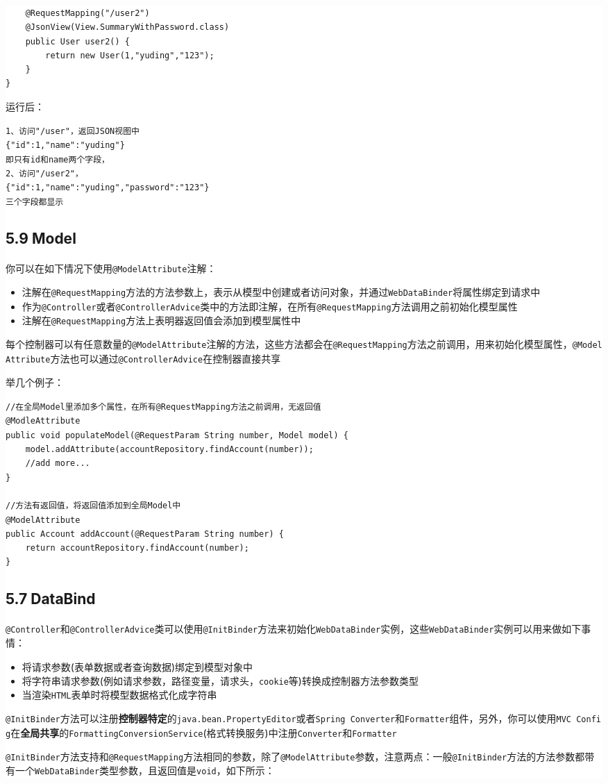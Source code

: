         @RequestMapping("/user2")
        @JsonView(View.SummaryWithPassword.class)
        public User user2() {
            return new User(1,"yuding","123");
        }
    }
运行后：

    1、访问"/user"，返回JSON视图中
    {"id":1,"name":"yuding"}
    即只有id和name两个字段，
    2、访问"/user2"，
    {"id":1,"name":"yuding","password":"123"}
    三个字段都显示

## 5.9 Model ##

你可以在如下情况下使用`@ModelAttribute`注解：

 - 注解在`@RequestMapping`方法的方法参数上，表示从模型中创建或者访问对象，并通过`WebDataBinder`将属性绑定到请求中
 - 作为`@Controller`或者`@ControllerAdvice`类中的方法即注解，在所有`@RequestMapping`方法调用之前初始化模型属性
 - 注解在`@RequestMapping`方法上表明器返回值会添加到模型属性中

每个控制器可以有任意数量的`@ModelAttribute`注解的方法，这些方法都会在`@RequestMapping`方法之前调用，用来初始化模型属性，`@ModelAttribute`方法也可以通过`@ControllerAdvice`在控制器直接共享

举几个例子：
    
    //在全局Model里添加多个属性，在所有@RequestMapping方法之前调用，无返回值
    @ModleAttribute
    public void populateModel(@RequestParam String number, Model model) {
        model.addAttribute(accountRepository.findAccount(number));
        //add more...
    }
    
    //方法有返回值，将返回值添加到全局Model中
    @ModelAttribute
    public Account addAccount(@RequestParam String number) {
        return accountRepository.findAccount(number);
    }
    
## 5.7 DataBind ##
`@Controller`和`@ControllerAdvice`类可以使用`@InitBinder`方法来初始化`WebDataBinder`实例，这些`WebDataBinder`实例可以用来做如下事情：

 - 将请求参数(表单数据或者查询数据)绑定到模型对象中
 - 将字符串请求参数(例如请求参数，路径变量，请求头，`cookie`等)转换成控制器方法参数类型
 - 当渲染`HTML`表单时将模型数据格式化成字符串

`@InitBinder`方法可以注册**控制器特定**的`java.bean.PropertyEditor`或者`Spring Converter`和`Formatter`组件，另外，你可以使用`MVC Config`在**全局共享**的`FormattingConversionService`(格式转换服务)中注册`Converter`和`Formatter`
 
`@InitBinder`方法支持和`@RequestMapping`方法相同的参数，除了`@ModelAttribute`参数，注意两点：一般`@InitBinder`方法的方法参数都带有一个`WebDataBinder`类型参数，且返回值是`void`，如下所示：
